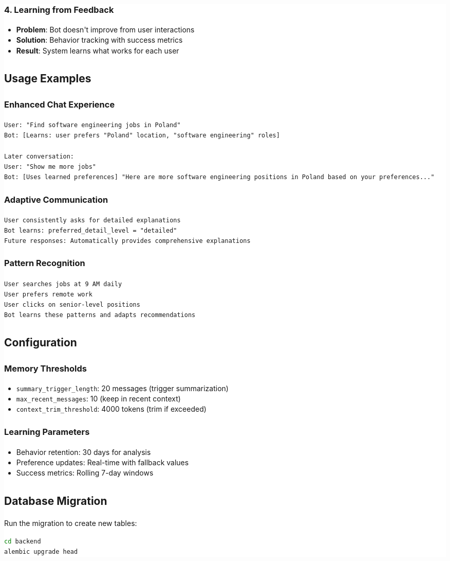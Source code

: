 ### 4. Learning from Feedback
- **Problem**: Bot doesn't improve from user interactions
- **Solution**: Behavior tracking with success metrics
- **Result**: System learns what works for each user

## Usage Examples

### Enhanced Chat Experience
```
User: "Find software engineering jobs in Poland"
Bot: [Learns: user prefers "Poland" location, "software engineering" roles]

Later conversation:
User: "Show me more jobs"  
Bot: [Uses learned preferences] "Here are more software engineering positions in Poland based on your preferences..."
```

### Adaptive Communication
```
User consistently asks for detailed explanations
Bot learns: preferred_detail_level = "detailed"
Future responses: Automatically provides comprehensive explanations
```

### Pattern Recognition
```
User searches jobs at 9 AM daily
User prefers remote work
User clicks on senior-level positions
Bot learns these patterns and adapts recommendations
```

## Configuration

### Memory Thresholds
- `summary_trigger_length`: 20 messages (trigger summarization)
- `max_recent_messages`: 10 (keep in recent context)
- `context_trim_threshold`: 4000 tokens (trim if exceeded)

### Learning Parameters
- Behavior retention: 30 days for analysis
- Preference updates: Real-time with fallback values
- Success metrics: Rolling 7-day windows

## Database Migration

Run the migration to create new tables:
```bash
cd backend
alembic upgrade head
```
